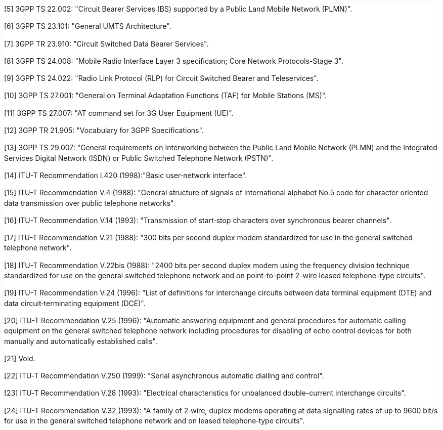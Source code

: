 \[5\] 3GPP TS 22.002: \"Circuit Bearer Services (BS) supported by a
Public Land Mobile Network (PLMN)\".

\[6\] 3GPP TS 23.101: \"General UMTS Architecture\".

\[7\] 3GPP TR 23.910: \"Circuit Switched Data Bearer Services\".

\[8\] 3GPP TS 24.008: \"Mobile Radio Interface Layer 3 specification;
Core Network Protocols-Stage 3\".

\[9\] 3GPP TS 24.022: \"Radio Link Protocol (RLP) for Circuit Switched
Bearer and Teleservices\".

\[10\] 3GPP TS 27.001: \"General on Terminal Adaptation Functions (TAF)
for Mobile Stations (MS)\".

\[11\] 3GPP TS 27.007: \"AT command set for 3G User Equipment (UE)\".

\[12\] 3GPP TR 21.905: \"Vocabulary for 3GPP Specifications\".

\[13\] 3GPP TS 29.007: \"General requirements on Interworking between
the Public Land Mobile Network (PLMN) and the Integrated Services
Digital Network (ISDN) or Public Switched Telephone Network (PSTN)\".

\[14\] ITU-T Recommendation I.420 (1998):\"Basic user‑network
interface\".

\[15\] ITU-T Recommendation V.4 (1988): \"General structure of signals
of international alphabet No.5 code for character oriented data
transmission over public telephone networks\".

\[16\] ITU-T Recommendation V.14 (1993): \"Transmission of start‑stop
characters over synchronous bearer channels\".

\[17\] ITU-T Recommendation V.21 (1988): \"300 bits per second duplex
modem standardized for use in the general switched telephone network\".

\[18\] ITU-T Recommendation V.22bis (1988): \"2400 bits per second
duplex modem using the frequency division technique standardized for use
on the general switched telephone network and on point-to-point 2-wire
leased telephone-type circuits\".

\[19\] ITU-T Recommendation V.24 (1996): \"List of definitions for
interchange circuits between data terminal equipment (DTE) and data
circuit‑terminating equipment (DCE)\".

\[20\] ITU-T Recommendation V.25 (1996): \"Automatic answering equipment
and general procedures for automatic calling equipment on the general
switched telephone network including procedures for disabling of echo
control devices for both manually and automatically established calls\".

\[21\] Void.

\[22\] ITU‑T Recommendation V.250 (1999): \"Serial asynchronous
automatic dialling and control\".

\[23\] ITU‑T Recommendation V.28 (1993): \"Electrical characteristics
for unbalanced double-current interchange circuits\".

\[24\] ITU-T Recommendation V.32 (1993): \"A family of 2‑wire, duplex
modems operating at data signalling rates of up to 9600 bit/s for use in
the general switched telephone network and on leased telephone‑type
circuits\".
